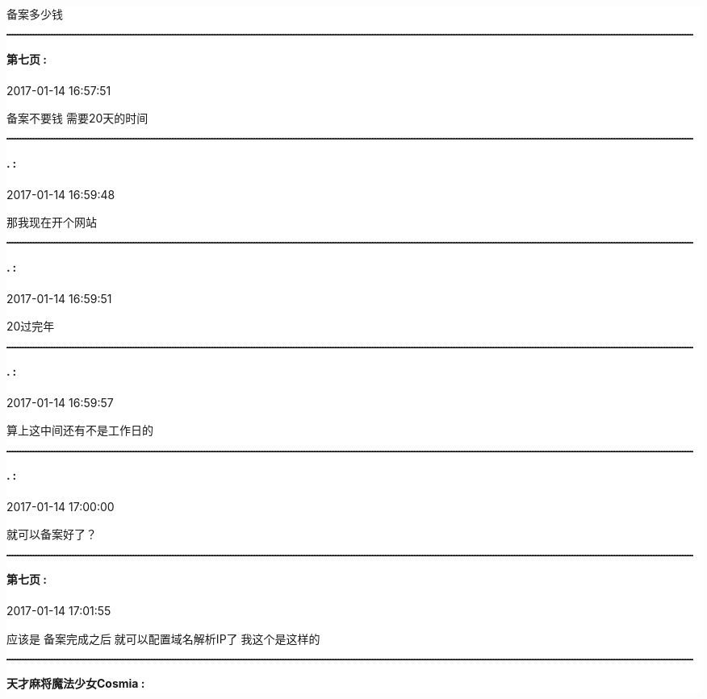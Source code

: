 备案多少钱

<hr style="border-top: 1px dotted grey;width:99%"/>



#### 第七页 :

<span class="article-duration">2017-01-14 16:57:51</span>

备案不要钱 需要20天的时间

<hr style="border-top: 1px dotted grey;width:99%"/>



#### . :

<span class="article-duration">2017-01-14 16:59:48</span>

那我现在开个网站

<hr style="border-top: 1px dotted grey;width:99%"/>



#### . :

<span class="article-duration">2017-01-14 16:59:51</span>

20过完年

<hr style="border-top: 1px dotted grey;width:99%"/>



#### . :

<span class="article-duration">2017-01-14 16:59:57</span>

算上这中间还有不是工作日的

<hr style="border-top: 1px dotted grey;width:99%"/>



#### . :

<span class="article-duration">2017-01-14 17:00:00</span>

就可以备案好了？

<hr style="border-top: 1px dotted grey;width:99%"/>



#### 第七页 :

<span class="article-duration">2017-01-14 17:01:55</span>

应该是 备案完成之后 就可以配置域名解析IP了  我这个是这样的

<hr style="border-top: 1px dotted grey;width:99%"/>



#### 天才麻将魔法少女Cosmia :
